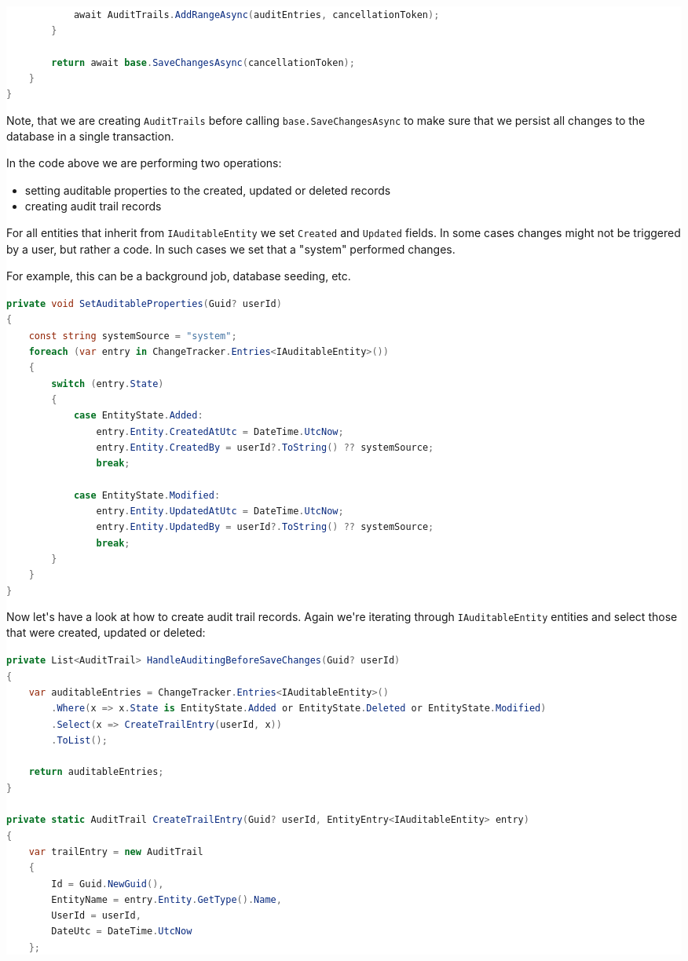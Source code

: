 ```csharp
            await AuditTrails.AddRangeAsync(auditEntries, cancellationToken);
        }

        return await base.SaveChangesAsync(cancellationToken);
    }
}
```

Note, that we are creating `AuditTrails` before calling `base.SaveChangesAsync` to make sure that we persist all changes to the database in a single transaction.

In the code above we are performing two operations:

*   setting auditable properties to the created, updated or deleted records
*   creating audit trail records

For all entities that inherit from `IAuditableEntity` we set `Created` and `Updated` fields. In some cases changes might not be triggered by a user, but rather a code. In such cases we set that a "system" performed changes.

For example, this can be a background job, database seeding, etc.

```csharp
private void SetAuditableProperties(Guid? userId)
{
    const string systemSource = "system";
    foreach (var entry in ChangeTracker.Entries<IAuditableEntity>())
    {
        switch (entry.State)
        {
            case EntityState.Added:
                entry.Entity.CreatedAtUtc = DateTime.UtcNow;
                entry.Entity.CreatedBy = userId?.ToString() ?? systemSource;
                break;

            case EntityState.Modified:
                entry.Entity.UpdatedAtUtc = DateTime.UtcNow;
                entry.Entity.UpdatedBy = userId?.ToString() ?? systemSource;
                break;
        }
    }
}
```

Now let's have a look at how to create audit trail records. Again we're iterating through `IAuditableEntity` entities and select those that were created, updated or deleted:

```csharp
private List<AuditTrail> HandleAuditingBeforeSaveChanges(Guid? userId)
{
    var auditableEntries = ChangeTracker.Entries<IAuditableEntity>()
        .Where(x => x.State is EntityState.Added or EntityState.Deleted or EntityState.Modified)
        .Select(x => CreateTrailEntry(userId, x))
        .ToList();

    return auditableEntries;
}

private static AuditTrail CreateTrailEntry(Guid? userId, EntityEntry<IAuditableEntity> entry)
{
    var trailEntry = new AuditTrail
    {
        Id = Guid.NewGuid(),
        EntityName = entry.Entity.GetType().Name,
        UserId = userId,
        DateUtc = DateTime.UtcNow
    };
```